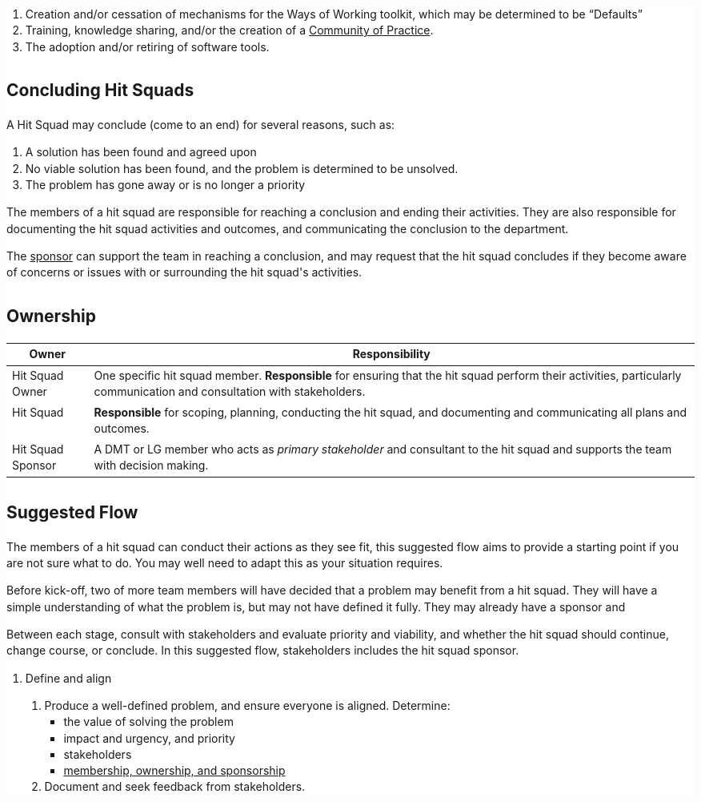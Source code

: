 1.	Creation and/or cessation of mechanisms for the Ways of Working toolkit, which may be determined to be “Defaults”
2.	Training, knowledge sharing, and/or the creation of a [Community of Practice](../Toolkit/Community-of-Practice.md).
3.	The adoption and/or retiring of software tools.

## Concluding Hit Squads

A Hit Squad may conclude (come to an end) for several reasons, such as:

1.	A solution has been found and agreed upon
2.	No viable solution has been found, and the problem is determined to be unsolved.
3.	The problem has gone away or is no longer a priority

The members of a hit squad are responsible for reaching a conclusion and ending their activities. They are also responsible for documenting the hit squad activities and outcomes, and communicating the conclusion to the department. 

The [sponsor](#Ownership) can support the team in reaching a conclusion, and may request that the hit squad concludes if they become aware of concerns or issues with or surrounding the hit squad's activities.

## Ownership

| Owner                 | Responsibility |
|---|---|
| Hit Squad Owner       | One specific hit squad member. **Responsible** for ensuring that the hit squad perform their activities, particularly communication and consultation with stakeholders. |
| Hit Squad             | **Responsible** for scoping, planning, conducting the hit squad, and documenting and communicating all plans and outcomes. |
| Hit Squad Sponsor     | A DMT or LG member who acts as *primary stakeholder* and consultant to the hit squad and supports the team with decision making. |

## Suggested Flow

The members of a hit squad can conduct their actions as they see fit, this suggested flow aims to provide a starting point if you are not sure what to do. You may well need to adapt this as your situation requires.

Before kick-off, two of more team members will have decided that a problem may benefit from a hit squad. They will have a simple understanding of what the problem is, but may not have defined it fully. They may already have a sponsor and 

Between each stage, consult with stakeholders and evaluate priority and viability, and whether the hit squad should continue, change course, or conclude. In this suggested flow, stakeholders includes the hit squad sponsor.

1.	Define and align

    1. Produce a well-defined problem, and ensure everyone is aligned. Determine:
         - the value of solving the problem
         - impact and urgency, and priority
         - stakeholders
         - [membership, ownership, and sponsorship](#Ownership)
    2. Document and seek feedback from stakeholders. 
